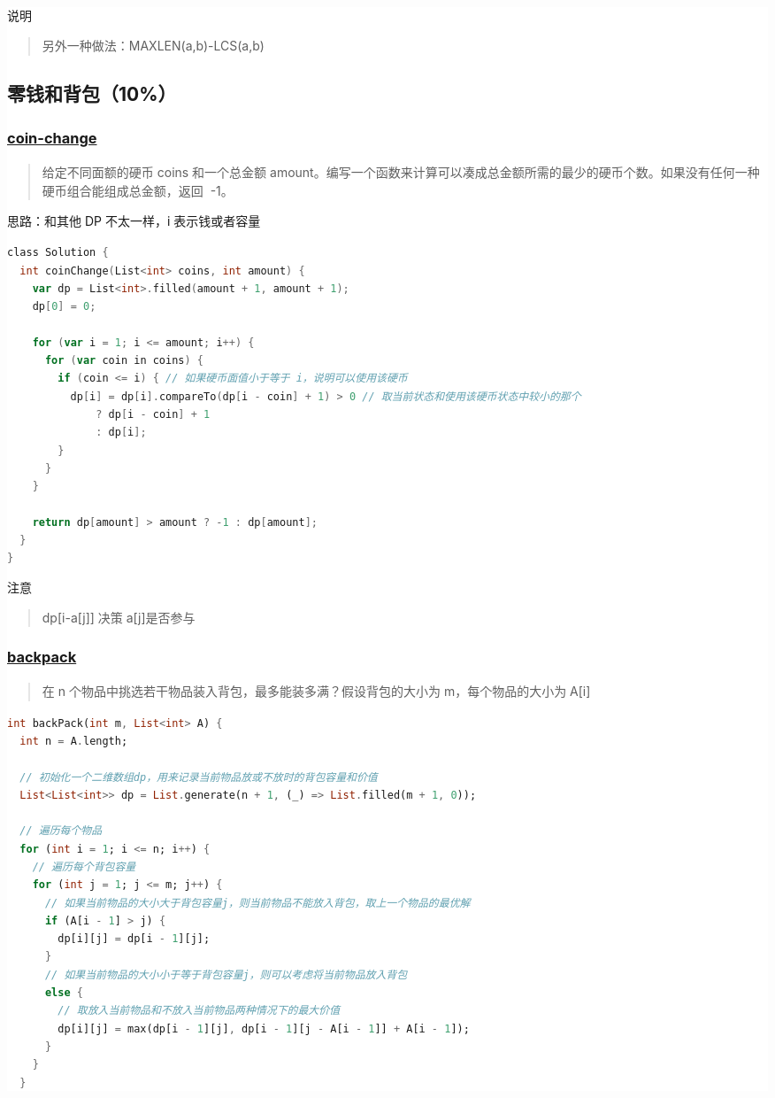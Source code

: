 说明

> 另外一种做法：MAXLEN(a,b)-LCS(a,b)

## 零钱和背包（10%）

### [coin-change](https://leetcode-cn.com/problems/coin-change/)

> 给定不同面额的硬币 coins 和一个总金额 amount。编写一个函数来计算可以凑成总金额所需的最少的硬币个数。如果没有任何一种硬币组合能组成总金额，返回  -1。

思路：和其他 DP 不太一样，i 表示钱或者容量

```go
class Solution {
  int coinChange(List<int> coins, int amount) {
    var dp = List<int>.filled(amount + 1, amount + 1);
    dp[0] = 0;

    for (var i = 1; i <= amount; i++) {
      for (var coin in coins) {
        if (coin <= i) { // 如果硬币面值小于等于 i，说明可以使用该硬币
          dp[i] = dp[i].compareTo(dp[i - coin] + 1) > 0 // 取当前状态和使用该硬币状态中较小的那个
              ? dp[i - coin] + 1
              : dp[i];
        }
      }
    }

    return dp[amount] > amount ? -1 : dp[amount];
  }
}

```

注意

> dp[i-a[j]] 决策 a[j]是否参与

### [backpack](https://www.lintcode.com/problem/backpack/description)

> 在 n 个物品中挑选若干物品装入背包，最多能装多满？假设背包的大小为 m，每个物品的大小为 A[i]

```dart
int backPack(int m, List<int> A) {
  int n = A.length;
  
  // 初始化一个二维数组dp，用来记录当前物品放或不放时的背包容量和价值
  List<List<int>> dp = List.generate(n + 1, (_) => List.filled(m + 1, 0));
  
  // 遍历每个物品
  for (int i = 1; i <= n; i++) {
    // 遍历每个背包容量
    for (int j = 1; j <= m; j++) {
      // 如果当前物品的大小大于背包容量j，则当前物品不能放入背包，取上一个物品的最优解
      if (A[i - 1] > j) {
        dp[i][j] = dp[i - 1][j];
      }
      // 如果当前物品的大小小于等于背包容量j，则可以考虑将当前物品放入背包
      else {
        // 取放入当前物品和不放入当前物品两种情况下的最大价值
        dp[i][j] = max(dp[i - 1][j], dp[i - 1][j - A[i - 1]] + A[i - 1]);
      }
    }
  }

```